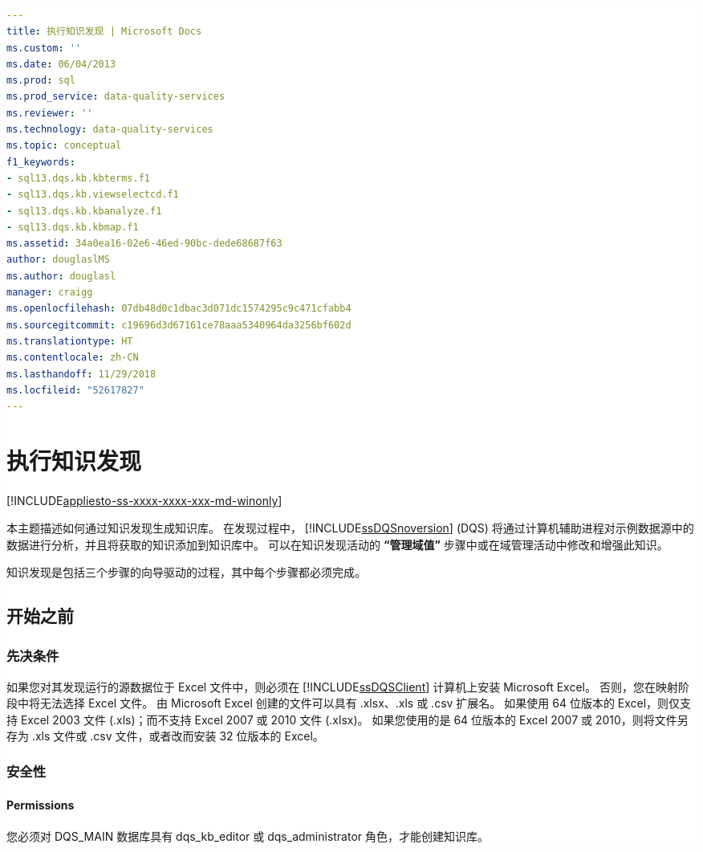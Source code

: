 ```yaml
---
title: 执行知识发现 | Microsoft Docs
ms.custom: ''
ms.date: 06/04/2013
ms.prod: sql
ms.prod_service: data-quality-services
ms.reviewer: ''
ms.technology: data-quality-services
ms.topic: conceptual
f1_keywords:
- sql13.dqs.kb.kbterms.f1
- sql13.dqs.kb.viewselectcd.f1
- sql13.dqs.kb.kbanalyze.f1
- sql13.dqs.kb.kbmap.f1
ms.assetid: 34a0ea16-02e6-46ed-90bc-dede68687f63
author: douglaslMS
ms.author: douglasl
manager: craigg
ms.openlocfilehash: 07db48d0c1dbac3d071dc1574295c9c471cfabb4
ms.sourcegitcommit: c19696d3d67161ce78aaa5340964da3256bf602d
ms.translationtype: HT
ms.contentlocale: zh-CN
ms.lasthandoff: 11/29/2018
ms.locfileid: "52617827"
---
```

# <a name="perform-knowledge-discovery"></a>执行知识发现

[!INCLUDE[appliesto-ss-xxxx-xxxx-xxx-md-winonly](../includes/appliesto-ss-xxxx-xxxx-xxx-md-winonly.md)]

  本主题描述如何通过知识发现生成知识库。 在发现过程中， [!INCLUDE[ssDQSnoversion](../includes/ssdqsnoversion-md.md)] (DQS) 将通过计算机辅助进程对示例数据源中的数据进行分析，并且将获取的知识添加到知识库中。 可以在知识发现活动的 **“管理域值”** 步骤中或在域管理活动中修改和增强此知识。  
  
 知识发现是包括三个步骤的向导驱动的过程，其中每个步骤都必须完成。  
  
##  <a name="BeforeYouBegin"></a> 开始之前  
  
###  <a name="Prerequisites"></a> 先决条件  
 如果您对其发现运行的源数据位于 Excel 文件中，则必须在 [!INCLUDE[ssDQSClient](../includes/ssdqsclient-md.md)] 计算机上安装 Microsoft Excel。 否则，您在映射阶段中将无法选择 Excel 文件。 由 Microsoft Excel 创建的文件可以具有 .xlsx、.xls 或 .csv 扩展名。 如果使用 64 位版本的 Excel，则仅支持 Excel 2003 文件 (.xls)；而不支持 Excel 2007 或 2010 文件 (.xlsx)。 如果您使用的是 64 位版本的 Excel 2007 或 2010，则将文件另存为 .xls 文件或 .csv 文件，或者改而安装 32 位版本的 Excel。  
  
###  <a name="Security"></a> 安全性  
  
####  <a name="Permissions"></a> Permissions  
 您必须对 DQS_MAIN 数据库具有 dqs_kb_editor 或 dqs_administrator 角色，才能创建知识库。  
  